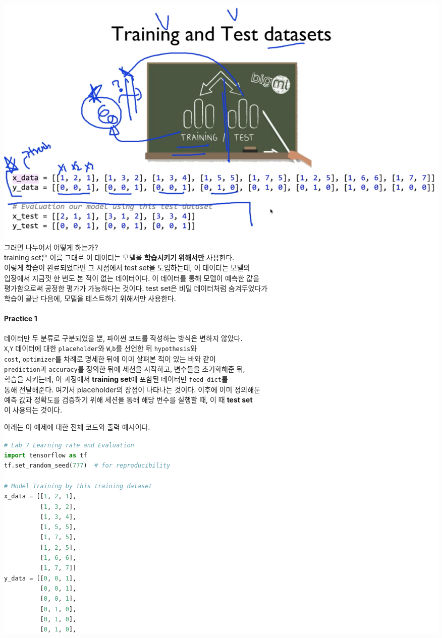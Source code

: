 ![prac1](./images/20200210ML-1.png)

그러면 나누어서 어떻게 하는가?  
training set은 이름 그대로 이 데이터는 모델을 **학습시키기 위해서만** 사용한다.  
이렇게 학습이 완료되었다면 그 시점에서 test set을 도입하는데, 이 데이터는 모델의  
입장에서 지금껏 한 번도 본 적이 없는 데이터이다. 이 데이터를 통해 모델이 예측한 값을  
평가함으로써 공정한 평가가 가능하다는 것이다. test set은 비밀 데이터처럼 숨겨두었다가  
학습이 끝난 다음에, 모델을 테스트하기 위해서만 사용한다.

#### Practice 1

데이터만 두 분류로 구분되었을 뿐, 파이썬 코드를 작성하는 방식은 변하지 않았다.  
`X`,`Y` 데이터에 대한 `placeholder`와 `W`,`b`를 선언한 뒤 `hypothesis`와  
`cost`, `optimizer`를 차례로 명세한 뒤에 이미 살펴본 적이 있는 바와 같이  
`prediction`과 `accuracy`를 정의한 뒤에 세션을 시작하고, 변수들을 초기화해준 뒤,  
학습을 시키는데, 이 과정에서 **training set**에 포함된 데이터만 `feed_dict`를  
통해 전달해준다. 여기서 placeholder의 장점이 나타나는 것이다. 이후에 이미 정의해둔  
예측 값과 정확도를 검증하기 위해 세션을 통해 해당 변수를 실행할 때, 이 때 **test set**  
이 사용되는 것이다.

아래는 이 예제에 대한 전체 코드와 출력 예시이다.

```python
# Lab 7 Learning rate and Evaluation
import tensorflow as tf
tf.set_random_seed(777)  # for reproducibility

# Model Training by this training dataset
x_data = [[1, 2, 1],
          [1, 3, 2],
          [1, 3, 4],
          [1, 5, 5],
          [1, 7, 5],
          [1, 2, 5],
          [1, 6, 6],
          [1, 7, 7]]
y_data = [[0, 0, 1],
          [0, 0, 1],
          [0, 0, 1],
          [0, 1, 0],
          [0, 1, 0],
          [0, 1, 0],
```